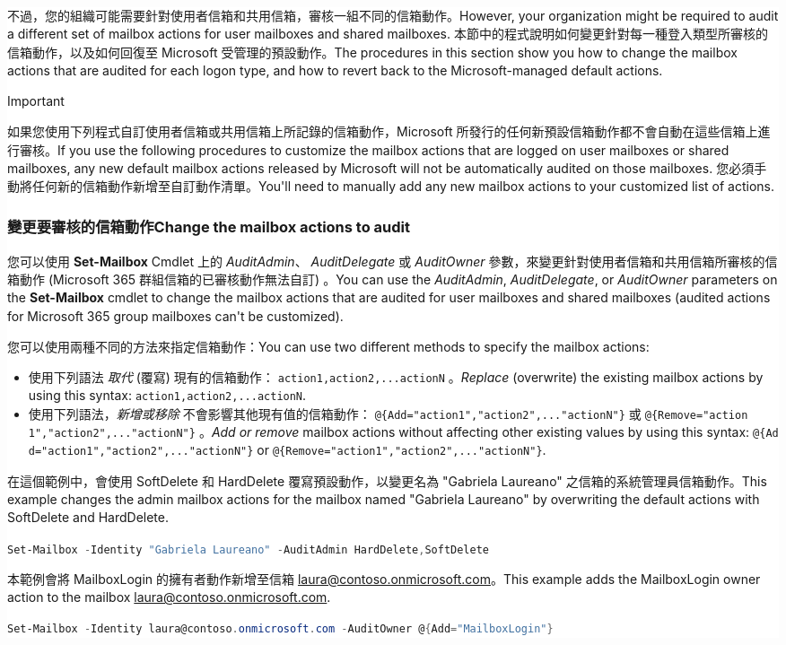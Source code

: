 <span data-ttu-id="8eed8-358">不過，您的組織可能需要針對使用者信箱和共用信箱，審核一組不同的信箱動作。</span><span class="sxs-lookup"><span data-stu-id="8eed8-358">However, your organization might be required to audit a different set of mailbox actions for user mailboxes and shared mailboxes.</span></span> <span data-ttu-id="8eed8-359">本節中的程式說明如何變更針對每一種登入類型所審核的信箱動作，以及如何回復至 Microsoft 受管理的預設動作。</span><span class="sxs-lookup"><span data-stu-id="8eed8-359">The procedures in this section show you how to change the mailbox actions that are audited for each logon type, and how to revert back to the Microsoft-managed default actions.</span></span>

> [!IMPORTANT]
> <span data-ttu-id="8eed8-360">如果您使用下列程式自訂使用者信箱或共用信箱上所記錄的信箱動作，Microsoft 所發行的任何新預設信箱動作都不會自動在這些信箱上進行審核。</span><span class="sxs-lookup"><span data-stu-id="8eed8-360">If you use the following procedures to customize the mailbox actions that are logged on user mailboxes or shared mailboxes, any new default mailbox actions released by Microsoft will not be automatically audited on those mailboxes.</span></span> <span data-ttu-id="8eed8-361">您必須手動將任何新的信箱動作新增至自訂動作清單。</span><span class="sxs-lookup"><span data-stu-id="8eed8-361">You'll need to manually add any new mailbox actions to your customized list of actions.</span></span>

### <a name="change-the-mailbox-actions-to-audit"></a><span data-ttu-id="8eed8-362">變更要審核的信箱動作</span><span class="sxs-lookup"><span data-stu-id="8eed8-362">Change the mailbox actions to audit</span></span>

<span data-ttu-id="8eed8-363">您可以使用 **Set-Mailbox** Cmdlet 上的 *AuditAdmin*、 *AuditDelegate* 或 *AuditOwner* 參數，來變更針對使用者信箱和共用信箱所審核的信箱動作 (Microsoft 365 群組信箱的已審核動作無法自訂) 。</span><span class="sxs-lookup"><span data-stu-id="8eed8-363">You can use the *AuditAdmin*, *AuditDelegate*, or *AuditOwner* parameters on the **Set-Mailbox** cmdlet to change the mailbox actions that are audited for user mailboxes and shared mailboxes (audited actions for Microsoft 365 group mailboxes can't be customized).</span></span>

<span data-ttu-id="8eed8-364">您可以使用兩種不同的方法來指定信箱動作：</span><span class="sxs-lookup"><span data-stu-id="8eed8-364">You can use two different methods to specify the mailbox actions:</span></span>

- <span data-ttu-id="8eed8-365">使用下列語法 *取代* (覆寫) 現有的信箱動作： `action1,action2,...actionN` 。</span><span class="sxs-lookup"><span data-stu-id="8eed8-365">*Replace* (overwrite) the existing mailbox actions by using this syntax: `action1,action2,...actionN`.</span></span>
- <span data-ttu-id="8eed8-366">使用下列語法，*新增或移除* 不會影響其他現有值的信箱動作： `@{Add="action1","action2",..."actionN"}` 或 `@{Remove="action1","action2",..."actionN"}` 。</span><span class="sxs-lookup"><span data-stu-id="8eed8-366">*Add or remove* mailbox actions without affecting other existing values by using this syntax: `@{Add="action1","action2",..."actionN"}` or `@{Remove="action1","action2",..."actionN"}`.</span></span>

<span data-ttu-id="8eed8-367">在這個範例中，會使用 SoftDelete 和 HardDelete 覆寫預設動作，以變更名為 "Gabriela Laureano" 之信箱的系統管理員信箱動作。</span><span class="sxs-lookup"><span data-stu-id="8eed8-367">This example changes the admin mailbox actions for the mailbox named "Gabriela Laureano" by overwriting the default actions with SoftDelete and HardDelete.</span></span>

```PowerShell
Set-Mailbox -Identity "Gabriela Laureano" -AuditAdmin HardDelete,SoftDelete
```

<span data-ttu-id="8eed8-368">本範例會將 MailboxLogin 的擁有者動作新增至信箱 laura@contoso.onmicrosoft.com。</span><span class="sxs-lookup"><span data-stu-id="8eed8-368">This example adds the MailboxLogin owner action to the mailbox laura@contoso.onmicrosoft.com.</span></span>

```PowerShell
Set-Mailbox -Identity laura@contoso.onmicrosoft.com -AuditOwner @{Add="MailboxLogin"}
```
